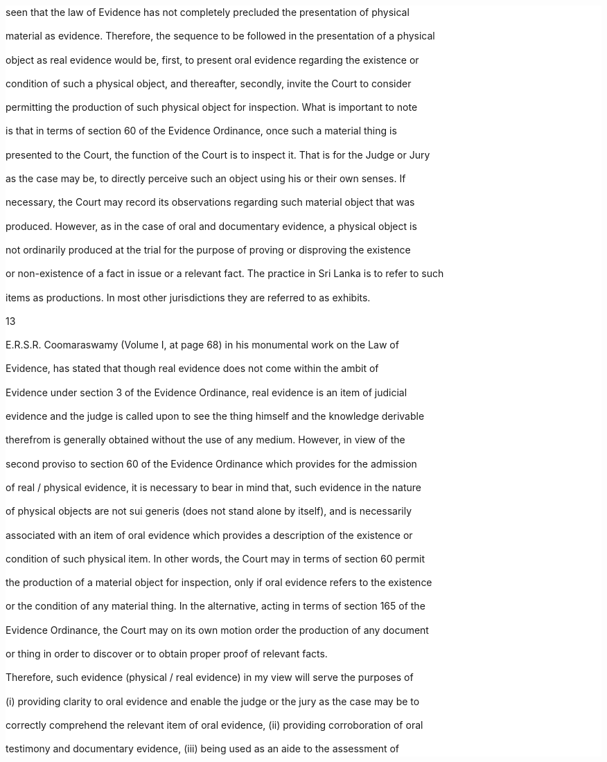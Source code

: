 seen that the law of Evidence has not completely precluded the presentation of physical

material as evidence. Therefore, the sequence to be followed in the presentation of a physical

object as real evidence would be, first, to present oral evidence regarding the existence or

condition of such a physical object, and thereafter, secondly, invite the Court to consider

permitting the production of such physical object for inspection. What is important to note

is that in terms of section 60 of the Evidence Ordinance, once such a material thing is

presented to the Court, the function of the Court is to inspect it. That is for the Judge or Jury

as the case may be, to directly perceive such an object using his or their own senses. If

necessary, the Court may record its observations regarding such material object that was

produced. However, as in the case of oral and documentary evidence, a physical object is

not ordinarily produced at the trial for the purpose of proving or disproving the existence

or non-existence of a fact in issue or a relevant fact. The practice in Sri Lanka is to refer to such

items as productions. In most other jurisdictions they are referred to as exhibits.

13

E.R.S.R. Coomaraswamy (Volume I, at page 68) in his monumental work on the Law of

Evidence, has stated that though real evidence does not come within the ambit of

Evidence under section 3 of the Evidence Ordinance, real evidence is an item of judicial

evidence and the judge is called upon to see the thing himself and the knowledge derivable

therefrom is generally obtained without the use of any medium. However, in view of the

second proviso to section 60 of the Evidence Ordinance which provides for the admission

of real / physical evidence, it is necessary to bear in mind that, such evidence in the nature

of physical objects are not sui generis (does not stand alone by itself), and is necessarily

associated with an item of oral evidence which provides a description of the existence or

condition of such physical item. In other words, the Court may in terms of section 60 permit

the production of a material object for inspection, only if oral evidence refers to the existence

or the condition of any material thing. In the alternative, acting in terms of section 165 of the

Evidence Ordinance, the Court may on its own motion order the production of any document

or thing in order to discover or to obtain proper proof of relevant facts.

Therefore, such evidence (physical / real evidence) in my view will serve the purposes of

(i) providing clarity to oral evidence and enable the judge or the jury as the case may be to

correctly comprehend the relevant item of oral evidence, (ii) providing corroboration of oral

testimony and documentary evidence, (iii) being used as an aide to the assessment of
